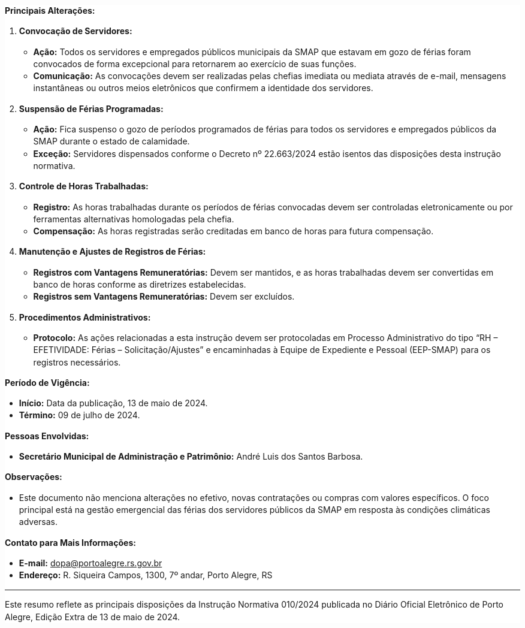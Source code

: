 **Principais Alterações:**

1. **Convocação de Servidores:**
   - **Ação:** Todos os servidores e empregados públicos municipais da SMAP que estavam em gozo de férias foram convocados de forma excepcional para retornarem ao exercício de suas funções.
   - **Comunicação:** As convocações devem ser realizadas pelas chefias imediata ou mediata através de e-mail, mensagens instantâneas ou outros meios eletrônicos que confirmem a identidade dos servidores.

2. **Suspensão de Férias Programadas:**
   - **Ação:** Fica suspenso o gozo de períodos programados de férias para todos os servidores e empregados públicos da SMAP durante o estado de calamidade.
   - **Exceção:** Servidores dispensados conforme o Decreto nº 22.663/2024 estão isentos das disposições desta instrução normativa.

3. **Controle de Horas Trabalhadas:**
   - **Registro:** As horas trabalhadas durante os períodos de férias convocadas devem ser controladas eletronicamente ou por ferramentas alternativas homologadas pela chefia.
   - **Compensação:** As horas registradas serão creditadas em banco de horas para futura compensação.

4. **Manutenção e Ajustes de Registros de Férias:**
   - **Registros com Vantagens Remuneratórias:** Devem ser mantidos, e as horas trabalhadas devem ser convertidas em banco de horas conforme as diretrizes estabelecidas.
   - **Registros sem Vantagens Remuneratórias:** Devem ser excluídos.

5. **Procedimentos Administrativos:**
   - **Protocolo:** As ações relacionadas a esta instrução devem ser protocoladas em Processo Administrativo do tipo “RH – EFETIVIDADE: Férias – Solicitação/Ajustes” e encaminhadas à Equipe de Expediente e Pessoal (EEP-SMAP) para os registros necessários.

**Período de Vigência:**
- **Início:** Data da publicação, 13 de maio de 2024.
- **Término:** 09 de julho de 2024.

**Pessoas Envolvidas:**
- **Secretário Municipal de Administração e Patrimônio:** André Luis dos Santos Barbosa.

**Observações:**
- Este documento não menciona alterações no efetivo, novas contratações ou compras com valores específicos. O foco principal está na gestão emergencial das férias dos servidores públicos da SMAP em resposta às condições climáticas adversas.

**Contato para Mais Informações:**
- **E-mail:** dopa@portoalegre.rs.gov.br
- **Endereço:** R. Siqueira Campos, 1300, 7º andar, Porto Alegre, RS

---

Este resumo reflete as principais disposições da Instrução Normativa 010/2024 publicada no Diário Oficial Eletrônico de Porto Alegre, Edição Extra de 13 de maio de 2024.